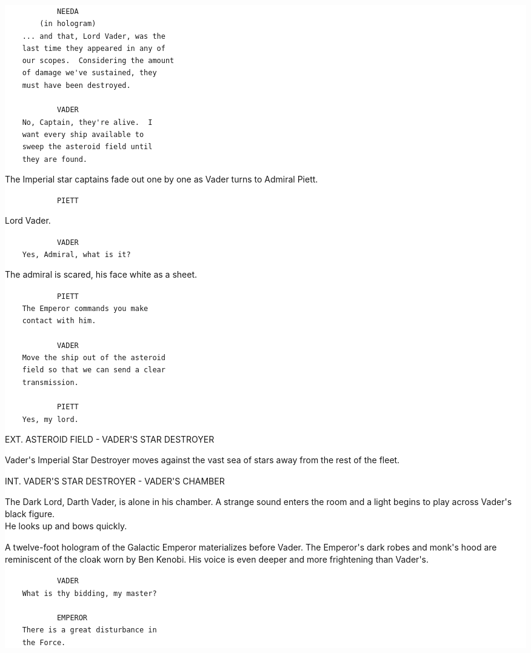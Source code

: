 				NEEDA
			(in hologram)
		... and that, Lord Vader, was the 
		last time they appeared in any of 
		our scopes.  Considering the amount 
		of damage we've sustained, they 
		must have been destroyed.

				VADER
		No, Captain, they're alive.  I 
		want every ship available to 
		sweep the asteroid field until 
		they are found.

The Imperial star captains fade out one by one as Vader turns to 
Admiral Piett.

				PIETT
Lord Vader.

				VADER
		Yes, Admiral, what is it?

The admiral is scared, his face white as a sheet.

				PIETT
		The Emperor commands you make 
		contact with him.

				VADER
		Move the ship out of the asteroid 
		field so that we can send a clear 
		transmission.

				PIETT
		Yes, my lord.

EXT. ASTEROID FIELD - VADER'S STAR DESTROYER

Vader's Imperial Star Destroyer moves against the vast sea of stars 
away from the rest of the fleet.

INT. VADER'S STAR DESTROYER - VADER'S CHAMBER

The Dark Lord, Darth Vader, is alone in his chamber.  A strange sound 
enters the room and a light begins to play across Vader's black figure.  
He looks up and bows quickly.

A twelve-foot hologram of the Galactic Emperor materializes before 
Vader.  The Emperor's dark robes and monk's hood are reminiscent of the 
cloak worn by Ben Kenobi.  His voice is even deeper and more 
frightening than Vader's.

				VADER
		What is thy bidding, my master?

				EMPEROR
		There is a great disturbance in 
		the Force.
